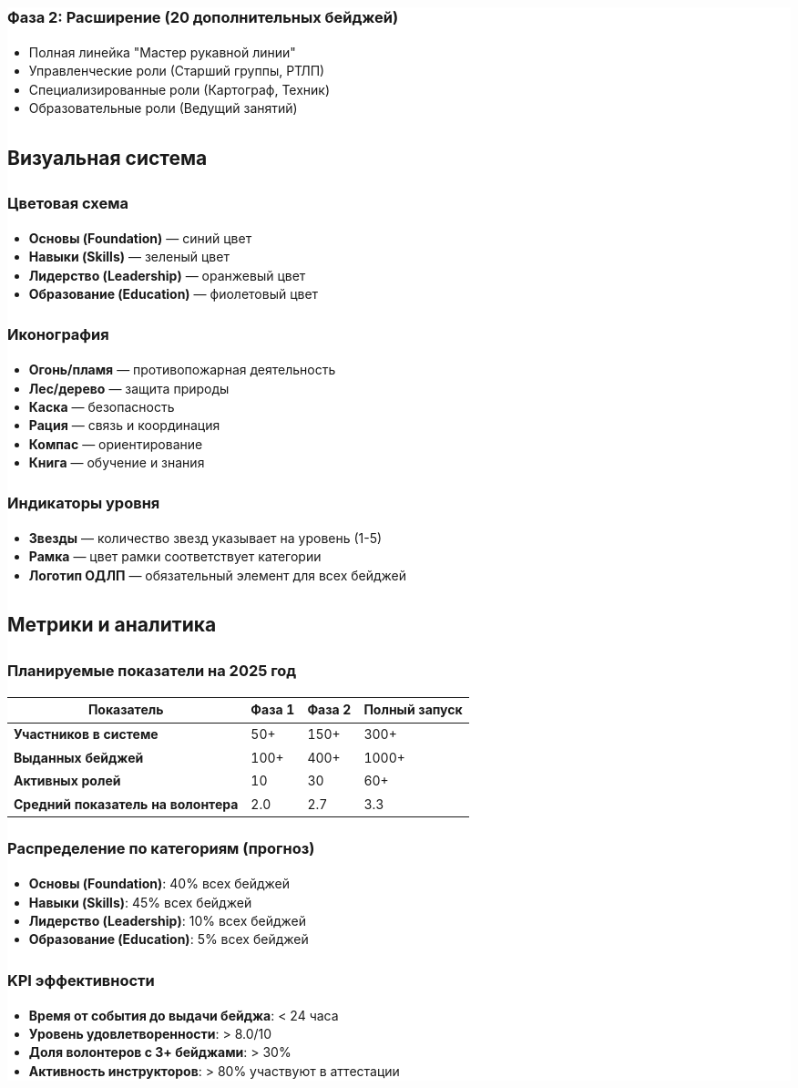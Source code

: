 ### Фаза 2: Расширение (20 дополнительных бейджей)
- Полная линейка "Мастер рукавной линии"
- Управленческие роли (Старший группы, РТЛП)
- Специализированные роли (Картограф, Техник)
- Образовательные роли (Ведущий занятий)

## Визуальная система

### Цветовая схема
- **Основы (Foundation)** — синий цвет
- **Навыки (Skills)** — зеленый цвет  
- **Лидерство (Leadership)** — оранжевый цвет
- **Образование (Education)** — фиолетовый цвет

### Иконография
- **Огонь/пламя** — противопожарная деятельность
- **Лес/дерево** — защита природы
- **Каска** — безопасность
- **Рация** — связь и координация
- **Компас** — ориентирование
- **Книга** — обучение и знания

### Индикаторы уровня
- **Звезды** — количество звезд указывает на уровень (1-5)
- **Рамка** — цвет рамки соответствует категории
- **Логотип ОДЛП** — обязательный элемент для всех бейджей

## Метрики и аналитика

### Планируемые показатели на 2025 год

| Показатель | Фаза 1 | Фаза 2 | Полный запуск |
|------------|--------|--------|---------------|
| **Участников в системе** | 50+ | 150+ | 300+ |
| **Выданных бейджей** | 100+ | 400+ | 1000+ |
| **Активных ролей** | 10 | 30 | 60+ |
| **Средний показатель на волонтера** | 2.0 | 2.7 | 3.3 |

### Распределение по категориям (прогноз)
- **Основы (Foundation)**: 40% всех бейджей
- **Навыки (Skills)**: 45% всех бейджей
- **Лидерство (Leadership)**: 10% всех бейджей
- **Образование (Education)**: 5% всех бейджей

### KPI эффективности
- **Время от события до выдачи бейджа**: < 24 часа
- **Уровень удовлетворенности**: > 8.0/10
- **Доля волонтеров с 3+ бейджами**: > 30%
- **Активность инструкторов**: > 80% участвуют в аттестации
